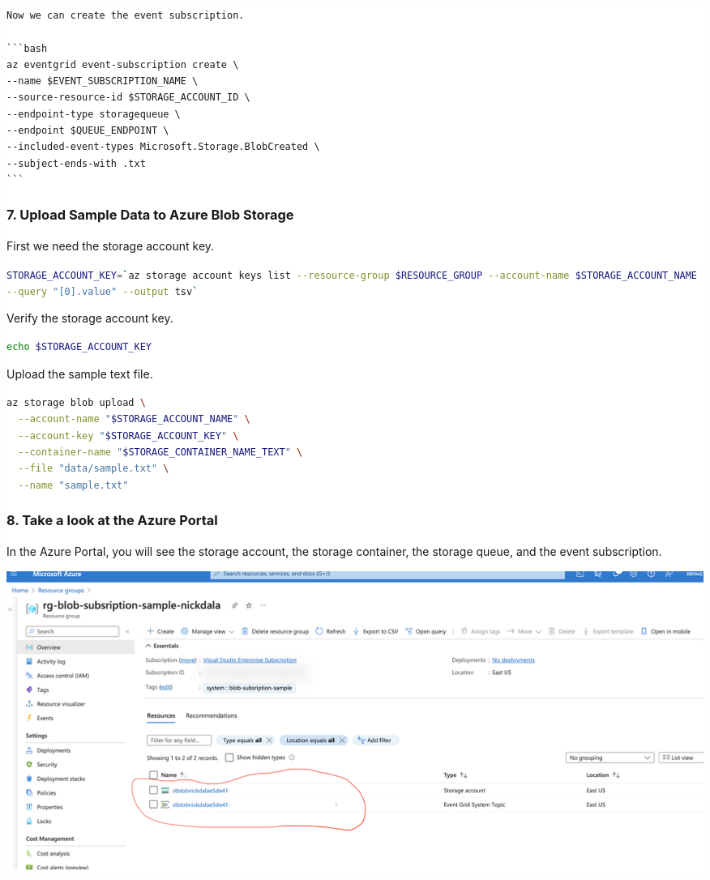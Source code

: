     Now we can create the event subscription.

    ```bash
    az eventgrid event-subscription create \
    --name $EVENT_SUBSCRIPTION_NAME \
    --source-resource-id $STORAGE_ACCOUNT_ID \
    --endpoint-type storagequeue \
    --endpoint $QUEUE_ENDPOINT \
    --included-event-types Microsoft.Storage.BlobCreated \
    --subject-ends-with .txt
    ```

### 7. Upload Sample Data to Azure Blob Storage

First we need the storage account key.

```bash
STORAGE_ACCOUNT_KEY=`az storage account keys list --resource-group $RESOURCE_GROUP --account-name $STORAGE_ACCOUNT_NAME --query "[0].value" --output tsv`
```

Verify the storage account key.

```bash
echo $STORAGE_ACCOUNT_KEY
```

Upload the sample text file.

```bash
az storage blob upload \
  --account-name "$STORAGE_ACCOUNT_NAME" \
  --account-key "$STORAGE_ACCOUNT_KEY" \
  --container-name "$STORAGE_CONTAINER_NAME_TEXT" \
  --file "data/sample.txt" \
  --name "sample.txt"
```

### 8. Take a look at the Azure Portal

In the Azure Portal, you will see the storage account, the storage container, the storage queue, and the event subscription. 

![storage-account-event-resources](./assets/storage-account-event-resources.png)
